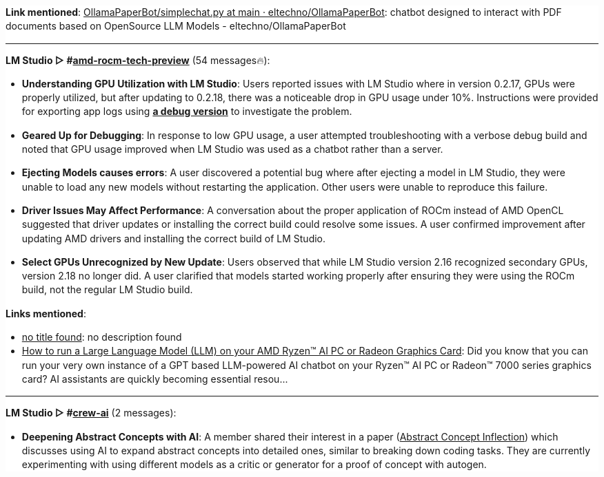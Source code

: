 **Link mentioned**: <a href="https://github.com/eltechno/OllamaPaperBot/blob/main/simplechat.py">OllamaPaperBot/simplechat.py at main · eltechno/OllamaPaperBot</a>: chatbot designed to interact with PDF documents based on OpenSource LLM Models - eltechno/OllamaPaperBot

  

---


**LM Studio ▷ #[amd-rocm-tech-preview](https://discord.com/channels/1110598183144399058/1195858490338594866/1222819107192307784)** (54 messages🔥): 

- **Understanding GPU Utilization with LM Studio**: Users reported issues with LM Studio where in version 0.2.17, GPUs were properly utilized, but after updating to 0.2.18, there was a noticeable drop in GPU usage under 10%. Instructions were provided for exporting app logs using **[a debug version](https://files.lmstudio.ai/windows/0.2.18-ROCm-Beta-Verbose/beta/LM-Studio-0.2.18-ROCm-Beta-Verbose-Setup.exe)** to investigate the problem.

- **Geared Up for Debugging**: In response to low GPU usage, a user attempted troubleshooting with a verbose debug build and noted that GPU usage improved when LM Studio was used as a chatbot rather than a server.

- **Ejecting Models causes errors**: A user discovered a potential bug where after ejecting a model in LM Studio, they were unable to load any new models without restarting the application. Other users were unable to reproduce this failure.

- **Driver Issues May Affect Performance**: A conversation about the proper application of ROCm instead of AMD OpenCL suggested that driver updates or installing the correct build could resolve some issues. A user confirmed improvement after updating AMD drivers and installing the correct build of LM Studio.

- **Select GPUs Unrecognized by New Update**: Users observed that while LM Studio version 2.16 recognized secondary GPUs, version 2.18 no longer did. A user clarified that models started working properly after ensuring they were using the ROCm build, not the regular LM Studio build.
<div class="linksMentioned">

<strong>Links mentioned</strong>:

<ul>
<li>
<a href="https://files.lmstudio.ai/windows/0.2.18-ROCm-Beta-Verbose/beta/LM-Studio-0.2.18-ROCm-Beta-Verbose-Setup.exe">no title found</a>: no description found</li><li><a href="https://community.amd.com/t5/ai/how-to-run-a-large-language-model-llm-on-your-amd-ryzen-ai-pc-or/ba-p/670709">How to run a Large Language Model (LLM) on your AMD Ryzen™ AI PC or Radeon Graphics Card</a>: Did you know that you can run your very own instance of a GPT based LLM-powered AI chatbot on your Ryzen™ AI PC or Radeon™ 7000 series graphics card? AI assistants are quickly becoming essential resou...
</li>
</ul>

</div>
  

---


**LM Studio ▷ #[crew-ai](https://discord.com/channels/1110598183144399058/1197374792668545034/1223044088232808448)** (2 messages): 

- **Deepening Abstract Concepts with AI**: A member shared their interest in a paper ([Abstract Concept Inflection](https://arxiv.org/pdf/2304.01904.pdf)) which discusses using AI to expand abstract concepts into detailed ones, similar to breaking down coding tasks. They are currently experimenting with using different models as a critic or generator for a proof of concept with autogen.
